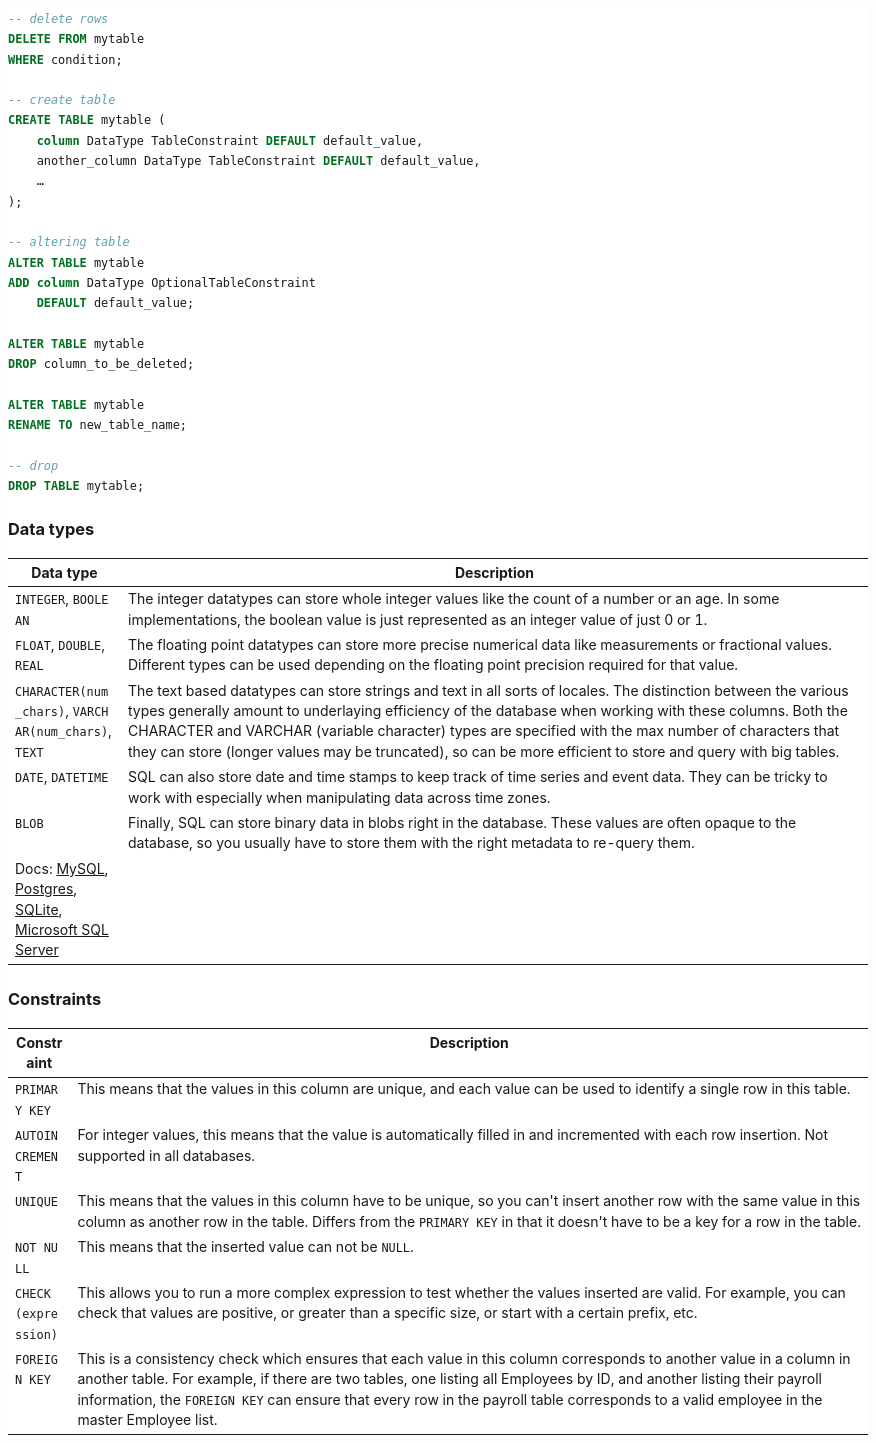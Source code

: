 ```sql
-- delete rows
DELETE FROM mytable
WHERE condition;

-- create table
CREATE TABLE mytable (
    column DataType TableConstraint DEFAULT default_value,
    another_column DataType TableConstraint DEFAULT default_value,
    …
);

-- altering table
ALTER TABLE mytable
ADD column DataType OptionalTableConstraint 
    DEFAULT default_value;
    
ALTER TABLE mytable
DROP column_to_be_deleted;

ALTER TABLE mytable
RENAME TO new_table_name;

-- drop
DROP TABLE mytable;
```



### Data types

| Data type                                                    | Description                                                  |
| ------------------------------------------------------------ | ------------------------------------------------------------ |
| `INTEGER`, `BOOLEAN`                                         | The integer datatypes can store whole integer values like the count of a number or an age. In some implementations, the boolean value is just represented as an integer value of just 0 or 1. |
| `FLOAT`, `DOUBLE`, `REAL`                                    | The floating point datatypes can store more precise numerical data like measurements or fractional values. Different types can be used depending on the floating point precision required for that value. |
| `CHARACTER(num_chars)`, `VARCHAR(num_chars)`, `TEXT`         | The text based datatypes can store strings and text in all sorts of locales. The distinction between the various types generally amount to underlaying efficiency of the database when working with these columns. Both the CHARACTER and VARCHAR (variable character) types are specified with the max number of characters that they can store (longer values may be truncated), so can be more efficient to store and query with big tables. |
| `DATE`, `DATETIME`                                           | SQL can also store date and time stamps to keep track of time series and event data. They can be tricky to work with especially when manipulating data across time zones. |
| `BLOB`                                                       | Finally, SQL can store binary data in blobs right in the database. These values are often opaque to the database, so you usually have to store them with the right metadata to re-query them. |
| Docs: [MySQL](http://dev.mysql.com/doc/refman/5.6/en/data-types.html), [Postgres](http://www.postgresql.org/docs/9.4/static/datatype.html), [SQLite](https://www.sqlite.org/datatype3.html), [Microsoft SQL Server](https://msdn.microsoft.com/en-us/library/ms187752.aspx) |                                                              |



### Constraints

| Constraint           | Description                                                  |
| -------------------- | ------------------------------------------------------------ |
| `PRIMARY KEY`        | This means that the values in this column are unique, and each value can be used to identify a single row in this table. |
| `AUTOINCREMENT`      | For integer values, this means that the value is automatically filled in and incremented with each row insertion. Not supported in all databases. |
| `UNIQUE`             | This means that the values in this column have to be unique, so you can't insert another row with the same value in this column as another row in the table. Differs from the `PRIMARY KEY` in that it doesn't have to be a key for a row in the table. |
| `NOT NULL`           | This means that the inserted value can not be `NULL`.        |
| `CHECK (expression)` | This allows you to run a more complex expression to test whether the values inserted are valid. For example, you can check that values are positive, or greater than a specific size, or start with a certain prefix, etc. |
| `FOREIGN KEY`        | This is a consistency check which ensures that each value in this column corresponds to another value in a column in another table.  For example, if there are two tables, one listing all Employees by ID, and another listing their payroll information, the `FOREIGN KEY` can ensure that every row in the payroll table corresponds to a valid employee in the master Employee list. |
